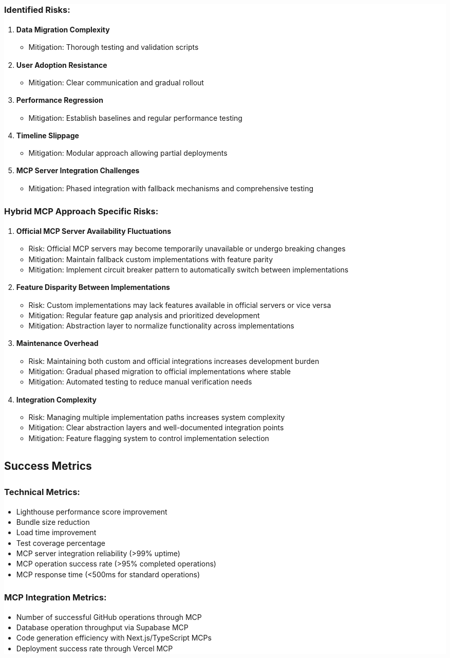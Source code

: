 ### Identified Risks:
1. **Data Migration Complexity**
   - Mitigation: Thorough testing and validation scripts

2. **User Adoption Resistance**
   - Mitigation: Clear communication and gradual rollout

3. **Performance Regression**
   - Mitigation: Establish baselines and regular performance testing

4. **Timeline Slippage**
   - Mitigation: Modular approach allowing partial deployments

5. **MCP Server Integration Challenges**
   - Mitigation: Phased integration with fallback mechanisms and comprehensive testing

### Hybrid MCP Approach Specific Risks:

1. **Official MCP Server Availability Fluctuations**
   - Risk: Official MCP servers may become temporarily unavailable or undergo breaking changes
   - Mitigation: Maintain fallback custom implementations with feature parity
   - Mitigation: Implement circuit breaker pattern to automatically switch between implementations

2. **Feature Disparity Between Implementations**
   - Risk: Custom implementations may lack features available in official servers or vice versa
   - Mitigation: Regular feature gap analysis and prioritized development
   - Mitigation: Abstraction layer to normalize functionality across implementations

3. **Maintenance Overhead**
   - Risk: Maintaining both custom and official integrations increases development burden
   - Mitigation: Gradual phased migration to official implementations where stable
   - Mitigation: Automated testing to reduce manual verification needs

4. **Integration Complexity**
   - Risk: Managing multiple implementation paths increases system complexity
   - Mitigation: Clear abstraction layers and well-documented integration points
   - Mitigation: Feature flagging system to control implementation selection

## Success Metrics

### Technical Metrics:
- Lighthouse performance score improvement
- Bundle size reduction
- Load time improvement
- Test coverage percentage
- MCP server integration reliability (>99% uptime)
- MCP operation success rate (>95% completed operations)
- MCP response time (<500ms for standard operations)

### MCP Integration Metrics:
- Number of successful GitHub operations through MCP
- Database operation throughput via Supabase MCP
- Code generation efficiency with Next.js/TypeScript MCPs
- Deployment success rate through Vercel MCP
